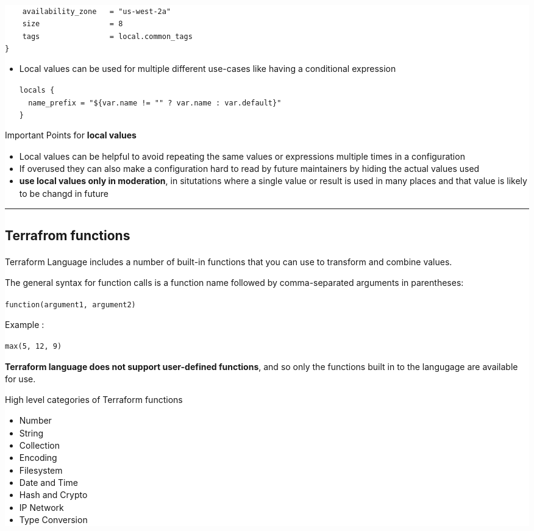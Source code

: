   ```
      availability_zone   = "us-west-2a"
      size                = 8
      tags                = local.common_tags
  }

  ```

- Local values can be used for multiple different use-cases like having a conditional expression

  ```
  locals {
    name_prefix = "${var.name != "" ? var.name : var.default}"
  }
  ```

Important Points for __local values__
- Local values can be helpful to avoid repeating the same values or expressions multiple times in a configuration
- If overused they can also make a configuration hard to read by future maintainers by hiding the actual values used
- __use local values only in moderation__, in situtations where a single value or result is used in many places and that value is likely to be changd in future 

---

## Terrafrom functions

Terraform Language includes a number of built-in functions that you can use to transform and combine values.

The general syntax for function calls is a function name followed by comma-separated arguments in parentheses:

```
function(argument1, argument2)
```

Example :

```
max(5, 12, 9) 
```

__Terraform language does not support user-defined functions__, and so only the functions built in to the langugage are available for use.

High level categories of Terraform functions
- Number
- String
- Collection
- Encoding
- Filesystem
- Date and Time
- Hash and Crypto
- IP Network
- Type Conversion
